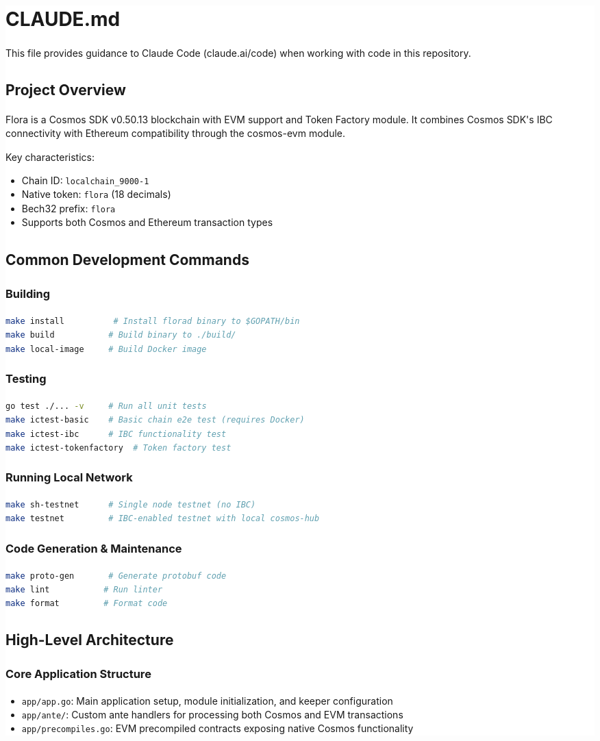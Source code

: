 # CLAUDE.md

This file provides guidance to Claude Code (claude.ai/code) when working with code in this repository.

## Project Overview

Flora is a Cosmos SDK v0.50.13 blockchain with EVM support and Token Factory module. It combines Cosmos SDK's IBC connectivity with Ethereum compatibility through the cosmos-evm module.

Key characteristics:
- Chain ID: `localchain_9000-1`
- Native token: `flora` (18 decimals)
- Bech32 prefix: `flora`
- Supports both Cosmos and Ethereum transaction types

## Common Development Commands

### Building
```bash
make install          # Install florad binary to $GOPATH/bin
make build           # Build binary to ./build/
make local-image     # Build Docker image
```

### Testing
```bash
go test ./... -v     # Run all unit tests
make ictest-basic    # Basic chain e2e test (requires Docker)
make ictest-ibc      # IBC functionality test
make ictest-tokenfactory  # Token factory test
```

### Running Local Network
```bash
make sh-testnet      # Single node testnet (no IBC)
make testnet         # IBC-enabled testnet with local cosmos-hub
```

### Code Generation & Maintenance
```bash
make proto-gen       # Generate protobuf code
make lint           # Run linter
make format         # Format code
```

## High-Level Architecture

### Core Application Structure
- `app/app.go`: Main application setup, module initialization, and keeper configuration
- `app/ante/`: Custom ante handlers for processing both Cosmos and EVM transactions
- `app/precompiles.go`: EVM precompiled contracts exposing native Cosmos functionality

